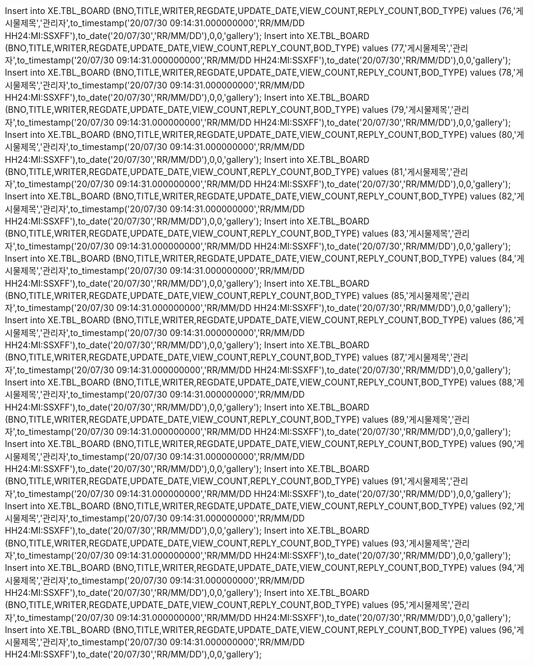 Insert into XE.TBL_BOARD (BNO,TITLE,WRITER,REGDATE,UPDATE_DATE,VIEW_COUNT,REPLY_COUNT,BOD_TYPE) values (76,'게시물제목','관리자',to_timestamp('20/07/30 09:14:31.000000000','RR/MM/DD HH24:MI:SSXFF'),to_date('20/07/30','RR/MM/DD'),0,0,'gallery');
Insert into XE.TBL_BOARD (BNO,TITLE,WRITER,REGDATE,UPDATE_DATE,VIEW_COUNT,REPLY_COUNT,BOD_TYPE) values (77,'게시물제목','관리자',to_timestamp('20/07/30 09:14:31.000000000','RR/MM/DD HH24:MI:SSXFF'),to_date('20/07/30','RR/MM/DD'),0,0,'gallery');
Insert into XE.TBL_BOARD (BNO,TITLE,WRITER,REGDATE,UPDATE_DATE,VIEW_COUNT,REPLY_COUNT,BOD_TYPE) values (78,'게시물제목','관리자',to_timestamp('20/07/30 09:14:31.000000000','RR/MM/DD HH24:MI:SSXFF'),to_date('20/07/30','RR/MM/DD'),0,0,'gallery');
Insert into XE.TBL_BOARD (BNO,TITLE,WRITER,REGDATE,UPDATE_DATE,VIEW_COUNT,REPLY_COUNT,BOD_TYPE) values (79,'게시물제목','관리자',to_timestamp('20/07/30 09:14:31.000000000','RR/MM/DD HH24:MI:SSXFF'),to_date('20/07/30','RR/MM/DD'),0,0,'gallery');
Insert into XE.TBL_BOARD (BNO,TITLE,WRITER,REGDATE,UPDATE_DATE,VIEW_COUNT,REPLY_COUNT,BOD_TYPE) values (80,'게시물제목','관리자',to_timestamp('20/07/30 09:14:31.000000000','RR/MM/DD HH24:MI:SSXFF'),to_date('20/07/30','RR/MM/DD'),0,0,'gallery');
Insert into XE.TBL_BOARD (BNO,TITLE,WRITER,REGDATE,UPDATE_DATE,VIEW_COUNT,REPLY_COUNT,BOD_TYPE) values (81,'게시물제목','관리자',to_timestamp('20/07/30 09:14:31.000000000','RR/MM/DD HH24:MI:SSXFF'),to_date('20/07/30','RR/MM/DD'),0,0,'gallery');
Insert into XE.TBL_BOARD (BNO,TITLE,WRITER,REGDATE,UPDATE_DATE,VIEW_COUNT,REPLY_COUNT,BOD_TYPE) values (82,'게시물제목','관리자',to_timestamp('20/07/30 09:14:31.000000000','RR/MM/DD HH24:MI:SSXFF'),to_date('20/07/30','RR/MM/DD'),0,0,'gallery');
Insert into XE.TBL_BOARD (BNO,TITLE,WRITER,REGDATE,UPDATE_DATE,VIEW_COUNT,REPLY_COUNT,BOD_TYPE) values (83,'게시물제목','관리자',to_timestamp('20/07/30 09:14:31.000000000','RR/MM/DD HH24:MI:SSXFF'),to_date('20/07/30','RR/MM/DD'),0,0,'gallery');
Insert into XE.TBL_BOARD (BNO,TITLE,WRITER,REGDATE,UPDATE_DATE,VIEW_COUNT,REPLY_COUNT,BOD_TYPE) values (84,'게시물제목','관리자',to_timestamp('20/07/30 09:14:31.000000000','RR/MM/DD HH24:MI:SSXFF'),to_date('20/07/30','RR/MM/DD'),0,0,'gallery');
Insert into XE.TBL_BOARD (BNO,TITLE,WRITER,REGDATE,UPDATE_DATE,VIEW_COUNT,REPLY_COUNT,BOD_TYPE) values (85,'게시물제목','관리자',to_timestamp('20/07/30 09:14:31.000000000','RR/MM/DD HH24:MI:SSXFF'),to_date('20/07/30','RR/MM/DD'),0,0,'gallery');
Insert into XE.TBL_BOARD (BNO,TITLE,WRITER,REGDATE,UPDATE_DATE,VIEW_COUNT,REPLY_COUNT,BOD_TYPE) values (86,'게시물제목','관리자',to_timestamp('20/07/30 09:14:31.000000000','RR/MM/DD HH24:MI:SSXFF'),to_date('20/07/30','RR/MM/DD'),0,0,'gallery');
Insert into XE.TBL_BOARD (BNO,TITLE,WRITER,REGDATE,UPDATE_DATE,VIEW_COUNT,REPLY_COUNT,BOD_TYPE) values (87,'게시물제목','관리자',to_timestamp('20/07/30 09:14:31.000000000','RR/MM/DD HH24:MI:SSXFF'),to_date('20/07/30','RR/MM/DD'),0,0,'gallery');
Insert into XE.TBL_BOARD (BNO,TITLE,WRITER,REGDATE,UPDATE_DATE,VIEW_COUNT,REPLY_COUNT,BOD_TYPE) values (88,'게시물제목','관리자',to_timestamp('20/07/30 09:14:31.000000000','RR/MM/DD HH24:MI:SSXFF'),to_date('20/07/30','RR/MM/DD'),0,0,'gallery');
Insert into XE.TBL_BOARD (BNO,TITLE,WRITER,REGDATE,UPDATE_DATE,VIEW_COUNT,REPLY_COUNT,BOD_TYPE) values (89,'게시물제목','관리자',to_timestamp('20/07/30 09:14:31.000000000','RR/MM/DD HH24:MI:SSXFF'),to_date('20/07/30','RR/MM/DD'),0,0,'gallery');
Insert into XE.TBL_BOARD (BNO,TITLE,WRITER,REGDATE,UPDATE_DATE,VIEW_COUNT,REPLY_COUNT,BOD_TYPE) values (90,'게시물제목','관리자',to_timestamp('20/07/30 09:14:31.000000000','RR/MM/DD HH24:MI:SSXFF'),to_date('20/07/30','RR/MM/DD'),0,0,'gallery');
Insert into XE.TBL_BOARD (BNO,TITLE,WRITER,REGDATE,UPDATE_DATE,VIEW_COUNT,REPLY_COUNT,BOD_TYPE) values (91,'게시물제목','관리자',to_timestamp('20/07/30 09:14:31.000000000','RR/MM/DD HH24:MI:SSXFF'),to_date('20/07/30','RR/MM/DD'),0,0,'gallery');
Insert into XE.TBL_BOARD (BNO,TITLE,WRITER,REGDATE,UPDATE_DATE,VIEW_COUNT,REPLY_COUNT,BOD_TYPE) values (92,'게시물제목','관리자',to_timestamp('20/07/30 09:14:31.000000000','RR/MM/DD HH24:MI:SSXFF'),to_date('20/07/30','RR/MM/DD'),0,0,'gallery');
Insert into XE.TBL_BOARD (BNO,TITLE,WRITER,REGDATE,UPDATE_DATE,VIEW_COUNT,REPLY_COUNT,BOD_TYPE) values (93,'게시물제목','관리자',to_timestamp('20/07/30 09:14:31.000000000','RR/MM/DD HH24:MI:SSXFF'),to_date('20/07/30','RR/MM/DD'),0,0,'gallery');
Insert into XE.TBL_BOARD (BNO,TITLE,WRITER,REGDATE,UPDATE_DATE,VIEW_COUNT,REPLY_COUNT,BOD_TYPE) values (94,'게시물제목','관리자',to_timestamp('20/07/30 09:14:31.000000000','RR/MM/DD HH24:MI:SSXFF'),to_date('20/07/30','RR/MM/DD'),0,0,'gallery');
Insert into XE.TBL_BOARD (BNO,TITLE,WRITER,REGDATE,UPDATE_DATE,VIEW_COUNT,REPLY_COUNT,BOD_TYPE) values (95,'게시물제목','관리자',to_timestamp('20/07/30 09:14:31.000000000','RR/MM/DD HH24:MI:SSXFF'),to_date('20/07/30','RR/MM/DD'),0,0,'gallery');
Insert into XE.TBL_BOARD (BNO,TITLE,WRITER,REGDATE,UPDATE_DATE,VIEW_COUNT,REPLY_COUNT,BOD_TYPE) values (96,'게시물제목','관리자',to_timestamp('20/07/30 09:14:31.000000000','RR/MM/DD HH24:MI:SSXFF'),to_date('20/07/30','RR/MM/DD'),0,0,'gallery');